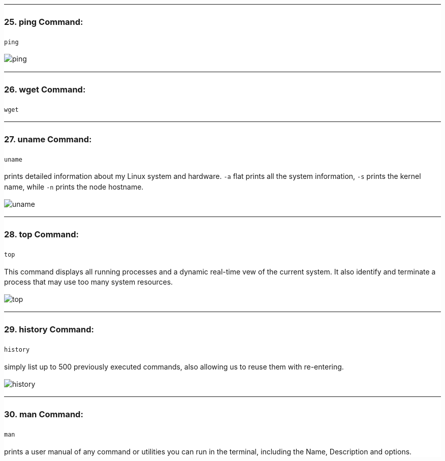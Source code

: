 

---
### 25. ping Command:

`ping`

<img width="1725" alt="ping" src="https://github.com/isiak44/RasheedPBL/assets/27869977/0ea4647e-8d36-4368-ba90-7ffc530ba814">

---
### 26. wget Command:

`wget`



---
### 27. uname Command:

`uname`

prints detailed information about my Linux system and hardware. `-a` flat prints all the system information, `-s` prints the kernel name, while `-n` prints the node hostname. 

<img width="1723" alt="uname" src="https://github.com/isiak44/RasheedPBL/assets/27869977/4bc574a9-43e8-4d4f-a478-dca83796c852">

---
### 28. top Command:

`top`

This command displays all running processes and a dynamic real-time vew of the current system. It also identify and terminate a process that may use too many system resources. 

<img width="1173" alt="top" src="https://github.com/isiak44/Rasheed_Devops/assets/27869977/8c8200b8-9c2a-4452-9dba-de9dff16598d">

---
### 29. history Command:

`history`

simply list up to 500 previously executed commands, also allowing us to reuse them with re-entering. 

<img width="781" alt="history" src="https://github.com/isiak44/RasheedPBL/assets/27869977/ed1a6986-6a97-412c-9852-4caaa2c1f268">

---
### 30. man Command:

`man`

prints a user manual of any command or utilities you can run in the terminal, including the Name, Description and options. 
